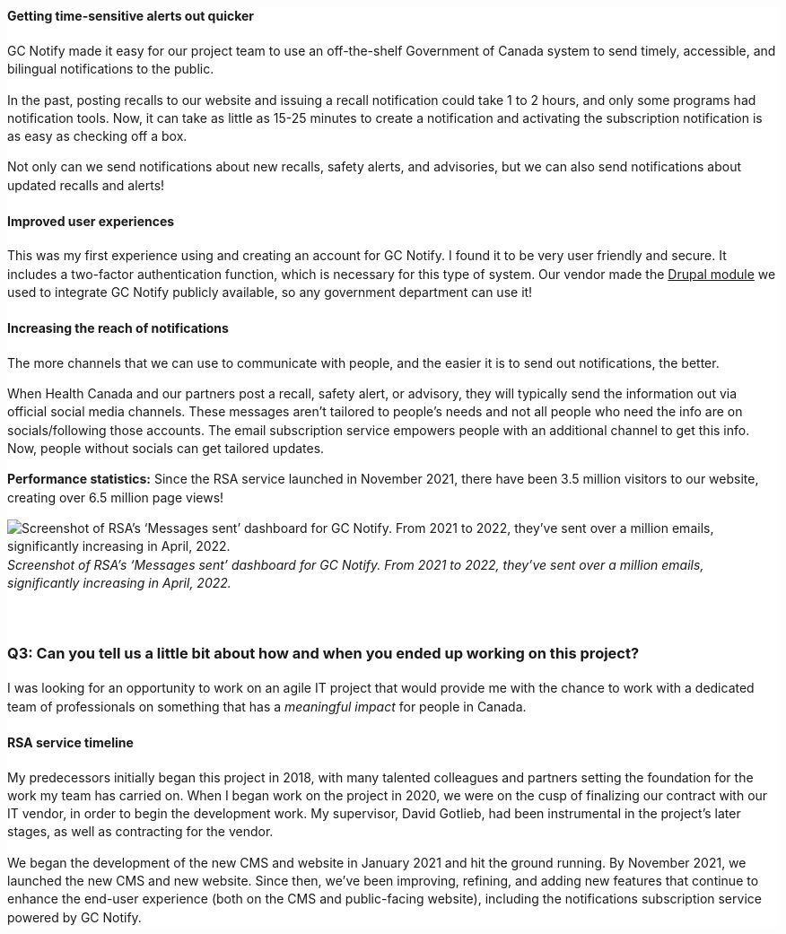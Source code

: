 #### **Getting time-sensitive alerts out quicker**
GC Notify made it easy for our project team to use an off-the-shelf Government of Canada system to send timely, accessible, and bilingual notifications to the public. 

In the past, posting recalls to our website and issuing a recall notification could take 1 to 2 hours, and only some programs had notification tools. Now, it can take as little as 15-25 minutes to create a notification and activating the subscription notification is as easy as checking off a box. 

Not only can we send notifications about new recalls, safety alerts, and advisories, but we can also send notifications about updated recalls and alerts!

#### **Improved user experiences**
This was my first experience using and creating an account for GC Notify. I found it to be very user friendly and secure. It includes a two-factor authentication function, which is necessary for this type of system. 
Our vendor made the [Drupal module](https://www.drupal.org/project/message_gcnotify) we used to integrate GC Notify publicly available, so any government department can use it!

#### **Increasing the reach of notifications**
The more channels that we can use to communicate with people, and the easier it is to send out notifications, the better. 

When Health Canada and our partners post a recall, safety alert, or advisory, they will typically send the information out via official social media channels. These messages aren’t tailored to people’s needs and not all people who need the info are on socials/following those accounts. The email subscription service empowers people with an additional channel to get this info. Now, people without socials can get tailored updates.

**Performance statistics:** Since the RSA service launched in November 2021, there have been 3.5 million visitors to our website, creating over 6.5 million page views!

![Screenshot of RSA’s ‘Messages sent’ dashboard for GC Notify. From 2021 to 2022, they’ve sent over a million emails, significantly increasing in April, 2022.](https://de2an9clyit2x.cloudfront.net/en_eric_chouinard_email_graph_6dbd2ecf8a.jpg)
*Screenshot of RSA’s ‘Messages sent’ dashboard for GC Notify. From 2021 to 2022, they’ve sent over a million emails, significantly increasing in April, 2022.*

<br/>

### **Q3: Can you tell us a little bit about how and when you ended up working on this project?** 
I was looking for an opportunity to work on an agile IT project that would provide me with the chance to work with a dedicated team of professionals on something that has a *meaningful impact* for people in Canada.

#### **RSA service timeline**
My predecessors initially began this project in 2018, with many talented colleagues and partners setting the foundation for the work my team has carried on. When I began work on the project in 2020, we were on the cusp of finalizing our contract with our IT vendor, in order to begin the development work. My supervisor, David Gotlieb, had been instrumental in the project’s later stages, as well as contracting for the vendor. 

We began the development of the new CMS and website in January 2021 and hit the ground running. By November 2021, we launched the new CMS and new website. Since then, we’ve been improving, refining, and adding new features that continue to enhance the end-user experience (both on the CMS and public-facing website), including the notifications subscription service powered by GC Notify. 
